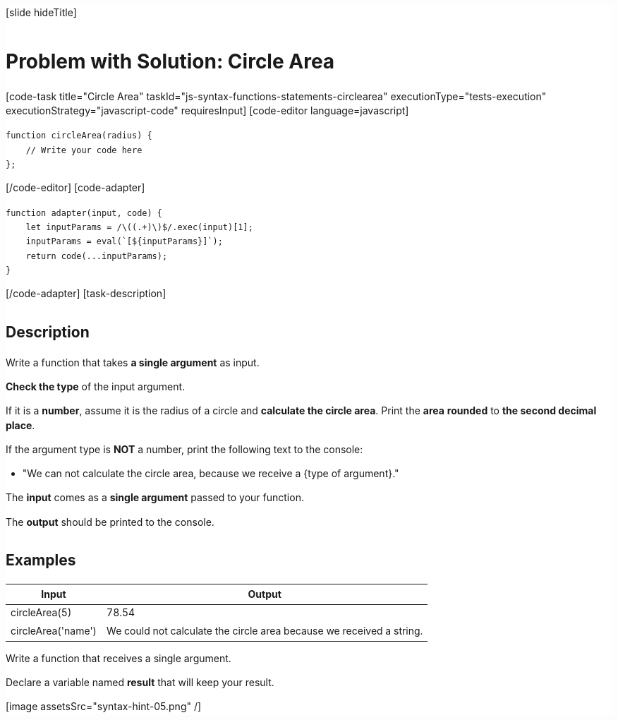 [slide hideTitle]
# Problem with Solution: Circle Area
[code-task title="Circle Area" taskId="js-syntax-functions-statements-circlearea" executionType="tests-execution" executionStrategy="javascript-code" requiresInput]
[code-editor language=javascript]
```
function circleArea(radius) {
    // Write your code here
};
```
[/code-editor]
[code-adapter]
```
function adapter(input, code) {
    let inputParams = /\((.+)\)$/.exec(input)[1];
    inputParams = eval(`[${inputParams}]`);
    return code(...inputParams);
}
```
[/code-adapter]
[task-description]
## Description

Write a function that takes **a single argument** as input.

**Check the type**  of the input argument. 

If it is a **number**, assume it is the radius of a circle and **calculate the circle area**. Print the **area** **rounded** to **the second decimal place**.

If the argument type is **NOT** a number, print the following text to the console:

- "We can not calculate the circle area, because we receive a \{type of argument\}."

The **input** comes as a **single argument** passed to your function.

The **output** should be printed to the console.



## Examples
| **Input** | **Output** |
| --- | --- |
| circleArea(5) | 78.54 |
| circleArea('name') | We could not calculate the circle area because we received a string. |


Write a function that receives a single argument.

Declare a variable named **result** that will keep your result.


[image assetsSrc="syntax-hint-05.png" /]
